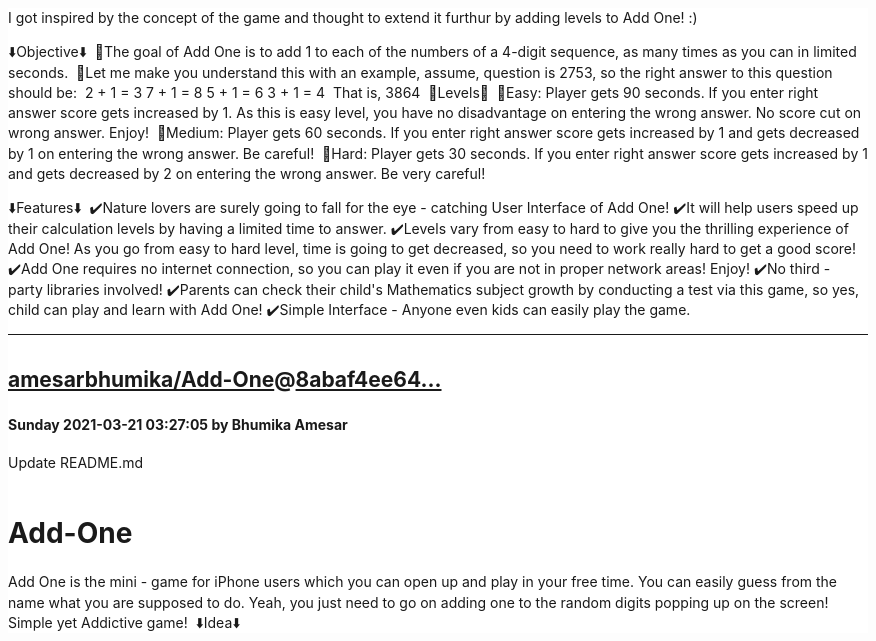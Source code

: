 I got inspired by the concept of the game and thought to extend it furthur by adding levels to Add One! :) 

⬇️Objective⬇️⁣⁣
⁣⁣
🔅The goal of Add One is to add 1 to each of the numbers of a 4-digit sequence, as many times as you can in limited seconds.⁣⁣
⁣⁣
🔅Let me make you understand this with an example, assume, question is 2753, so the right answer to this question should be:⁣⁣ ⁣ 
2 + 1 = 3⁣ 
7 + 1 = 8⁣ 
5 + 1 = 6⁣⁣
3 + 1 = 4⁣⁣
⁣
That is, 3864⁣⁣
⁣⁣
🔅Levels🔅⁣⁣
⁣⁣
🔶Easy: Player gets 90 seconds. If you enter right answer score gets increased by 1. As this is easy level, you have no disadvantage on entering the wrong answer. No score cut on wrong answer. Enjoy!⁣⁣
⁣⁣
🔶Medium: Player gets 60 seconds. If you enter right answer score gets increased by 1 and gets decreased by 1 on entering the wrong answer. Be careful!⁣⁣
⁣⁣
🔶Hard: Player gets 30 seconds. If you enter right answer score gets increased by 1 and gets decreased by 2 on entering the wrong answer. Be very careful!

⬇️Features⬇️⁣⁣
⁣⁣
✔️Nature lovers are surely going to fall for the eye - catching User Interface of Add One!⁣⁣
✔️It will help users speed up their calculation levels by having a limited time to answer.⁣⁣
✔️Levels vary from easy to hard to give you the thrilling experience of Add One! As you go from easy to hard level, time is going to get decreased, so you need to work really hard to get a good score!⁣⁣
✔️Add One requires no internet connection, so you can play it even if you are not in proper network areas! Enjoy!⁣⁣
✔️No third - party libraries involved!⁣⁣
✔️Parents can check their child's Mathematics subject growth by conducting a test via this game, so yes, child can play and learn with Add One!⁣⁣
✔️Simple Interface - Anyone even kids can easily play the game.

---
## [amesarbhumika/Add-One](https://github.com/amesarbhumika/Add-One)@[8abaf4ee64...](https://github.com/amesarbhumika/Add-One/commit/8abaf4ee641a6c96810d4ef0eee7608a9cf8958c)
#### Sunday 2021-03-21 03:27:05 by Bhumika Amesar

Update README.md

# Add-One
Add One is the mini - game for iPhone users which you can open up and play in your free time. You can easily guess from the name what you are supposed to do. Yeah, you just need to go on adding one to the random digits popping up on the screen! Simple yet Addictive game!⁣⁣
⁣⁣
⬇️Idea⬇️
